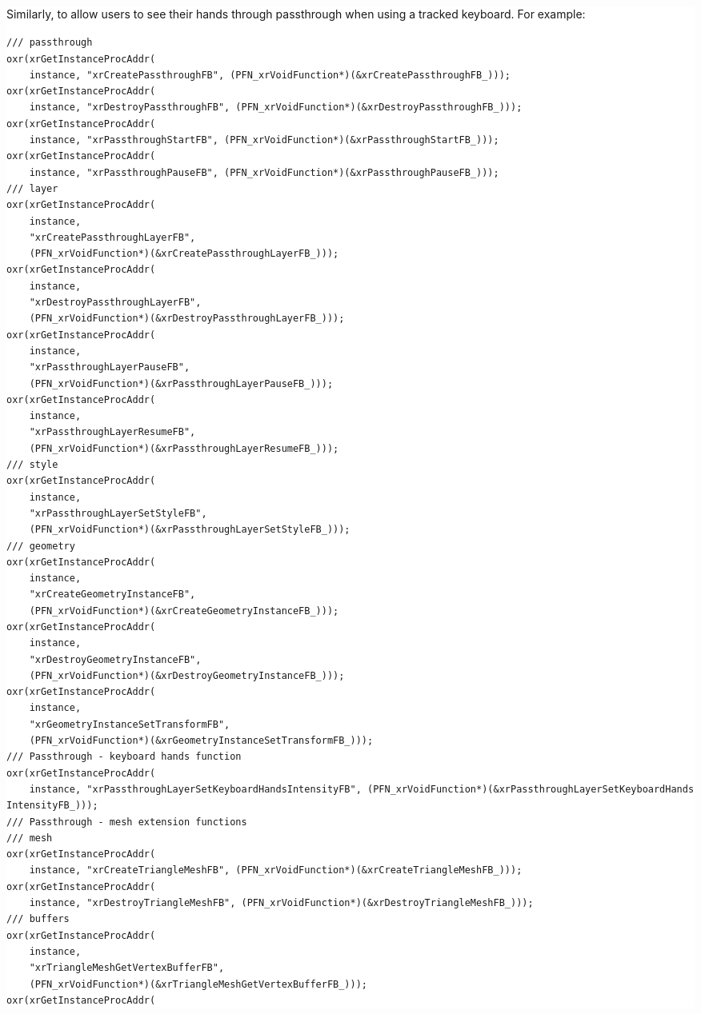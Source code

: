 Similarly, to allow users to see their hands through passthrough when using a tracked keyboard. For example:

```
/// passthrough
oxr(xrGetInstanceProcAddr(
    instance, "xrCreatePassthroughFB", (PFN_xrVoidFunction*)(&xrCreatePassthroughFB_)));
oxr(xrGetInstanceProcAddr(
    instance, "xrDestroyPassthroughFB", (PFN_xrVoidFunction*)(&xrDestroyPassthroughFB_)));
oxr(xrGetInstanceProcAddr(
    instance, "xrPassthroughStartFB", (PFN_xrVoidFunction*)(&xrPassthroughStartFB_)));
oxr(xrGetInstanceProcAddr(
    instance, "xrPassthroughPauseFB", (PFN_xrVoidFunction*)(&xrPassthroughPauseFB_)));
/// layer
oxr(xrGetInstanceProcAddr(
    instance,
    "xrCreatePassthroughLayerFB",
    (PFN_xrVoidFunction*)(&xrCreatePassthroughLayerFB_)));
oxr(xrGetInstanceProcAddr(
    instance,
    "xrDestroyPassthroughLayerFB",
    (PFN_xrVoidFunction*)(&xrDestroyPassthroughLayerFB_)));
oxr(xrGetInstanceProcAddr(
    instance,
    "xrPassthroughLayerPauseFB",
    (PFN_xrVoidFunction*)(&xrPassthroughLayerPauseFB_)));
oxr(xrGetInstanceProcAddr(
    instance,
    "xrPassthroughLayerResumeFB",
    (PFN_xrVoidFunction*)(&xrPassthroughLayerResumeFB_)));
/// style
oxr(xrGetInstanceProcAddr(
    instance,
    "xrPassthroughLayerSetStyleFB",
    (PFN_xrVoidFunction*)(&xrPassthroughLayerSetStyleFB_)));
/// geometry
oxr(xrGetInstanceProcAddr(
    instance,
    "xrCreateGeometryInstanceFB",
    (PFN_xrVoidFunction*)(&xrCreateGeometryInstanceFB_)));
oxr(xrGetInstanceProcAddr(
    instance,
    "xrDestroyGeometryInstanceFB",
    (PFN_xrVoidFunction*)(&xrDestroyGeometryInstanceFB_)));
oxr(xrGetInstanceProcAddr(
    instance,
    "xrGeometryInstanceSetTransformFB",
    (PFN_xrVoidFunction*)(&xrGeometryInstanceSetTransformFB_)));
/// Passthrough - keyboard hands function
oxr(xrGetInstanceProcAddr(
    instance, "xrPassthroughLayerSetKeyboardHandsIntensityFB", (PFN_xrVoidFunction*)(&xrPassthroughLayerSetKeyboardHandsIntensityFB_)));
/// Passthrough - mesh extension functions
/// mesh
oxr(xrGetInstanceProcAddr(
    instance, "xrCreateTriangleMeshFB", (PFN_xrVoidFunction*)(&xrCreateTriangleMeshFB_)));
oxr(xrGetInstanceProcAddr(
    instance, "xrDestroyTriangleMeshFB", (PFN_xrVoidFunction*)(&xrDestroyTriangleMeshFB_)));
/// buffers
oxr(xrGetInstanceProcAddr(
    instance,
    "xrTriangleMeshGetVertexBufferFB",
    (PFN_xrVoidFunction*)(&xrTriangleMeshGetVertexBufferFB_)));
oxr(xrGetInstanceProcAddr(
```